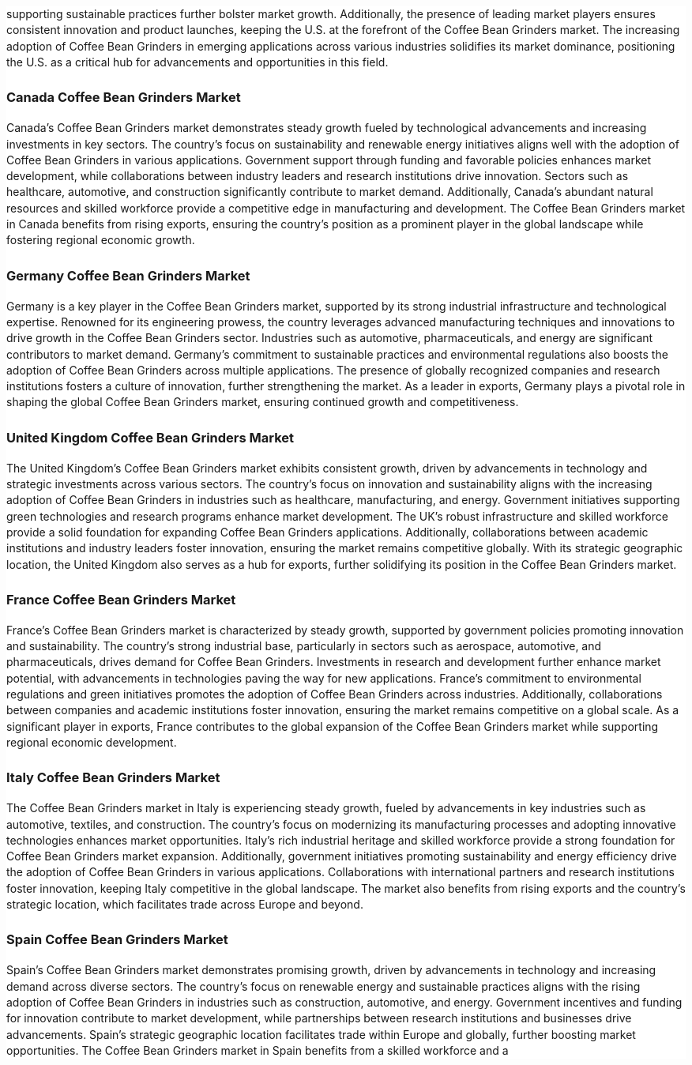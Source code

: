 supporting sustainable practices further bolster market growth. Additionally, the presence of leading market players ensures consistent innovation and product launches, keeping the U.S. at the forefront of the Coffee Bean Grinders market. The increasing adoption of Coffee Bean Grinders in emerging applications across various industries solidifies its market dominance, positioning the U.S. as a critical hub for advancements and opportunities in this field.</p><h3>Canada Coffee Bean Grinders Market</h3><p>Canada&rsquo;s Coffee Bean Grinders market demonstrates steady growth fueled by technological advancements and increasing investments in key sectors. The country&rsquo;s focus on sustainability and renewable energy initiatives aligns well with the adoption of Coffee Bean Grinders in various applications. Government support through funding and favorable policies enhances market development, while collaborations between industry leaders and research institutions drive innovation. Sectors such as healthcare, automotive, and construction significantly contribute to market demand. Additionally, Canada&rsquo;s abundant natural resources and skilled workforce provide a competitive edge in manufacturing and development. The Coffee Bean Grinders market in Canada benefits from rising exports, ensuring the country&rsquo;s position as a prominent player in the global landscape while fostering regional economic growth.</p><h3>Germany Coffee Bean Grinders Market</h3><p>Germany is a key player in the Coffee Bean Grinders market, supported by its strong industrial infrastructure and technological expertise. Renowned for its engineering prowess, the country leverages advanced manufacturing techniques and innovations to drive growth in the Coffee Bean Grinders sector. Industries such as automotive, pharmaceuticals, and energy are significant contributors to market demand. Germany&rsquo;s commitment to sustainable practices and environmental regulations also boosts the adoption of Coffee Bean Grinders across multiple applications. The presence of globally recognized companies and research institutions fosters a culture of innovation, further strengthening the market. As a leader in exports, Germany plays a pivotal role in shaping the global Coffee Bean Grinders market, ensuring continued growth and competitiveness.</p><h3>United Kingdom Coffee Bean Grinders Market</h3><p>The United Kingdom&rsquo;s Coffee Bean Grinders market exhibits consistent growth, driven by advancements in technology and strategic investments across various sectors. The country&rsquo;s focus on innovation and sustainability aligns with the increasing adoption of Coffee Bean Grinders in industries such as healthcare, manufacturing, and energy. Government initiatives supporting green technologies and research programs enhance market development. The UK&rsquo;s robust infrastructure and skilled workforce provide a solid foundation for expanding Coffee Bean Grinders applications. Additionally, collaborations between academic institutions and industry leaders foster innovation, ensuring the market remains competitive globally. With its strategic geographic location, the United Kingdom also serves as a hub for exports, further solidifying its position in the Coffee Bean Grinders market.</p><h3>France Coffee Bean Grinders Market</h3><p>France&rsquo;s Coffee Bean Grinders market is characterized by steady growth, supported by government policies promoting innovation and sustainability. The country&rsquo;s strong industrial base, particularly in sectors such as aerospace, automotive, and pharmaceuticals, drives demand for Coffee Bean Grinders. Investments in research and development further enhance market potential, with advancements in technologies paving the way for new applications. France&rsquo;s commitment to environmental regulations and green initiatives promotes the adoption of Coffee Bean Grinders across industries. Additionally, collaborations between companies and academic institutions foster innovation, ensuring the market remains competitive on a global scale. As a significant player in exports, France contributes to the global expansion of the Coffee Bean Grinders market while supporting regional economic development.</p><h3>Italy Coffee Bean Grinders Market</h3><p>The Coffee Bean Grinders market in Italy is experiencing steady growth, fueled by advancements in key industries such as automotive, textiles, and construction. The country&rsquo;s focus on modernizing its manufacturing processes and adopting innovative technologies enhances market opportunities. Italy&rsquo;s rich industrial heritage and skilled workforce provide a strong foundation for Coffee Bean Grinders market expansion. Additionally, government initiatives promoting sustainability and energy efficiency drive the adoption of Coffee Bean Grinders in various applications. Collaborations with international partners and research institutions foster innovation, keeping Italy competitive in the global landscape. The market also benefits from rising exports and the country&rsquo;s strategic location, which facilitates trade across Europe and beyond.</p><h3>Spain Coffee Bean Grinders Market</h3><p>Spain&rsquo;s Coffee Bean Grinders market demonstrates promising growth, driven by advancements in technology and increasing demand across diverse sectors. The country&rsquo;s focus on renewable energy and sustainable practices aligns with the rising adoption of Coffee Bean Grinders in industries such as construction, automotive, and energy. Government incentives and funding for innovation contribute to market development, while partnerships between research institutions and businesses drive advancements. Spain&rsquo;s strategic geographic location facilitates trade within Europe and globally, further boosting market opportunities. The Coffee Bean Grinders market in Spain benefits from a skilled workforce and a